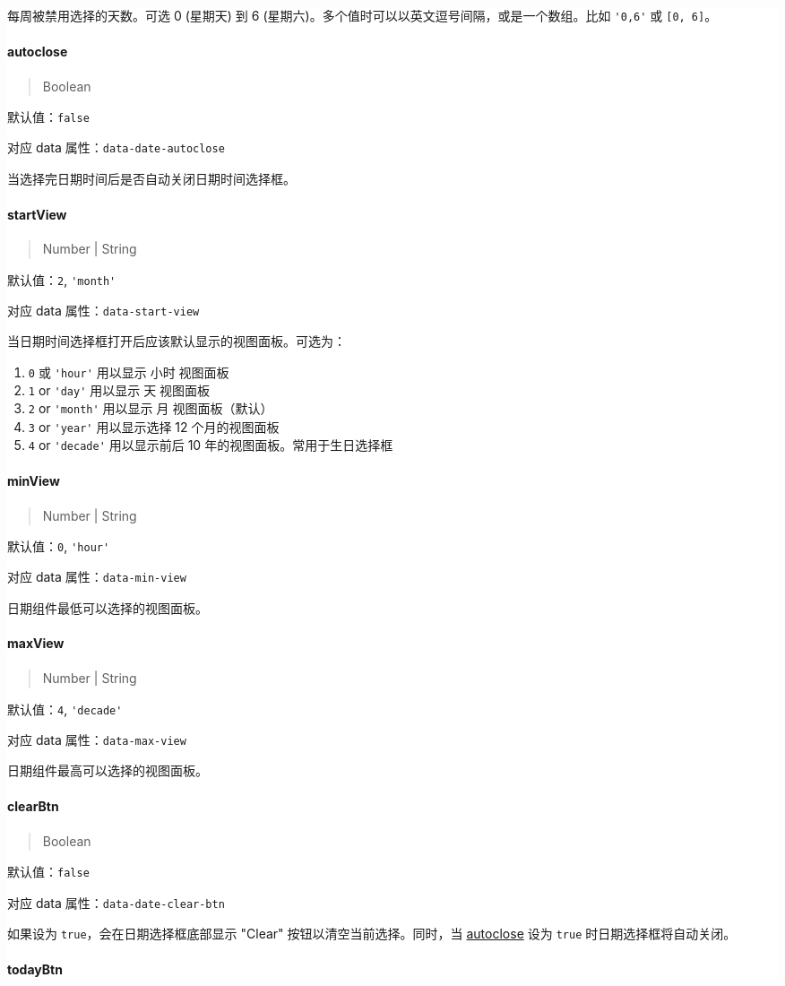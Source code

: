 每周被禁用选择的天数。可选 0 (星期天) 到 6 (星期六)。多个值时可以以英文逗号间隔，或是一个数组。比如 `'0,6'` 或 `[0, 6]`。

#### autoclose

> Boolean

默认值：`false`

对应 data 属性：`data-date-autoclose`

当选择完日期时间后是否自动关闭日期时间选择框。

#### startView

> Number | String

默认值：`2`, `'month'`

对应 data 属性：`data-start-view`

当日期时间选择框打开后应该默认显示的视图面板。可选为：

1. `0` 或 `'hour'` 用以显示 小时 视图面板
2. `1` or `'day'` 用以显示 天 视图面板
3. `2` or `'month'` 用以显示 月 视图面板（默认）
4. `3` or `'year'` 用以显示选择 12 个月的视图面板
5. `4` or `'decade'` 用以显示前后 10 年的视图面板。常用于生日选择框

#### minView

> Number | String

默认值：`0`, `'hour'`

对应 data 属性：`data-min-view`

日期组件最低可以选择的视图面板。

#### maxView

> Number | String

默认值：`4`, `'decade'`

对应 data 属性：`data-max-view`

日期组件最高可以选择的视图面板。

#### clearBtn

> Boolean

默认值：`false`

对应 data 属性：`data-date-clear-btn`

如果设为 `true`，会在日期选择框底部显示 "Clear" 按钮以清空当前选择。同时，当 [autoclose](#t0-9-3-5_autoclose) 设为 `true` 时日期选择框将自动关闭。

#### todayBtn
